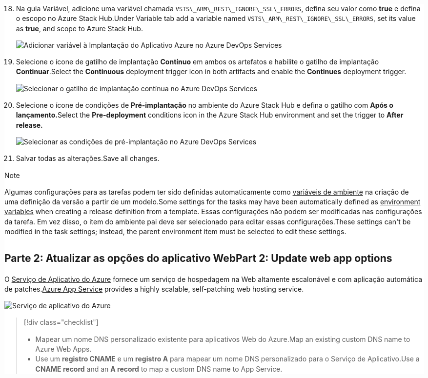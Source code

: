 18. <span data-ttu-id="2bbc0-239">Na guia Variável, adicione uma variável chamada `VSTS\_ARM\_REST\_IGNORE\_SSL\_ERRORS`, defina seu valor como **true** e defina o escopo no Azure Stack Hub.</span><span class="sxs-lookup"><span data-stu-id="2bbc0-239">Under Variable tab add a variable named `VSTS\_ARM\_REST\_IGNORE\_SSL\_ERRORS`, set its value as **true**, and scope to Azure Stack Hub.</span></span>

    ![Adicionar variável à Implantação do Aplicativo Azure no Azure DevOps Services](media/solution-deployment-guide-geo-distributed/image24.png)

19. <span data-ttu-id="2bbc0-241">Selecione o ícone de gatilho de implantação **Contínuo** em ambos os artefatos e habilite o gatilho de implantação **Continuar**.</span><span class="sxs-lookup"><span data-stu-id="2bbc0-241">Select the **Continuous** deployment trigger icon in both artifacts and enable the **Continues** deployment trigger.</span></span>

    ![Selecionar o gatilho de implantação contínua no Azure DevOps Services](media/solution-deployment-guide-geo-distributed/image25.png)

20. <span data-ttu-id="2bbc0-243">Selecione o ícone de condições de **Pré-implantação** no ambiente do Azure Stack Hub e defina o gatilho com **Após o lançamento.**</span><span class="sxs-lookup"><span data-stu-id="2bbc0-243">Select the **Pre-deployment** conditions icon in the Azure Stack Hub environment and set the trigger to **After release.**</span></span>

    ![Selecionar as condições de pré-implantação no Azure DevOps Services](media/solution-deployment-guide-geo-distributed/image26.png)

21. <span data-ttu-id="2bbc0-245">Salvar todas as alterações.</span><span class="sxs-lookup"><span data-stu-id="2bbc0-245">Save all changes.</span></span>

> [!Note]  
> <span data-ttu-id="2bbc0-246">Algumas configurações para as tarefas podem ter sido definidas automaticamente como [variáveis de ambiente](/azure/devops/pipelines/release/variables?tabs=batch#custom-variables) na criação de uma definição da versão a partir de um modelo.</span><span class="sxs-lookup"><span data-stu-id="2bbc0-246">Some settings for the tasks may have been automatically defined as [environment variables](/azure/devops/pipelines/release/variables?tabs=batch#custom-variables) when creating a release definition from a template.</span></span> <span data-ttu-id="2bbc0-247">Essas configurações não podem ser modificadas nas configurações da tarefa. Em vez disso, o item do ambiente pai deve ser selecionado para editar essas configurações.</span><span class="sxs-lookup"><span data-stu-id="2bbc0-247">These settings can't be modified in the task settings; instead, the parent environment item must be selected to edit these settings.</span></span>

## <a name="part-2-update-web-app-options"></a><span data-ttu-id="2bbc0-248">Parte 2: Atualizar as opções do aplicativo Web</span><span class="sxs-lookup"><span data-stu-id="2bbc0-248">Part 2: Update web app options</span></span>

<span data-ttu-id="2bbc0-249">O [Serviço de Aplicativo do Azure](/azure/app-service/overview) fornece um serviço de hospedagem na Web altamente escalonável e com aplicação automática de patches.</span><span class="sxs-lookup"><span data-stu-id="2bbc0-249">[Azure App Service](/azure/app-service/overview) provides a highly scalable, self-patching web hosting service.</span></span>

![Serviço de aplicativo do Azure](media/solution-deployment-guide-geo-distributed/image27.png)

> [!div class="checklist"]
> - <span data-ttu-id="2bbc0-251">Mapear um nome DNS personalizado existente para aplicativos Web do Azure.</span><span class="sxs-lookup"><span data-stu-id="2bbc0-251">Map an existing custom DNS name to Azure Web Apps.</span></span>
> - <span data-ttu-id="2bbc0-252">Use um **registro CNAME** e um **registro A** para mapear um nome DNS personalizado para o Serviço de Aplicativo.</span><span class="sxs-lookup"><span data-stu-id="2bbc0-252">Use a **CNAME record** and an **A record** to map a custom DNS name to App Service.</span></span>
